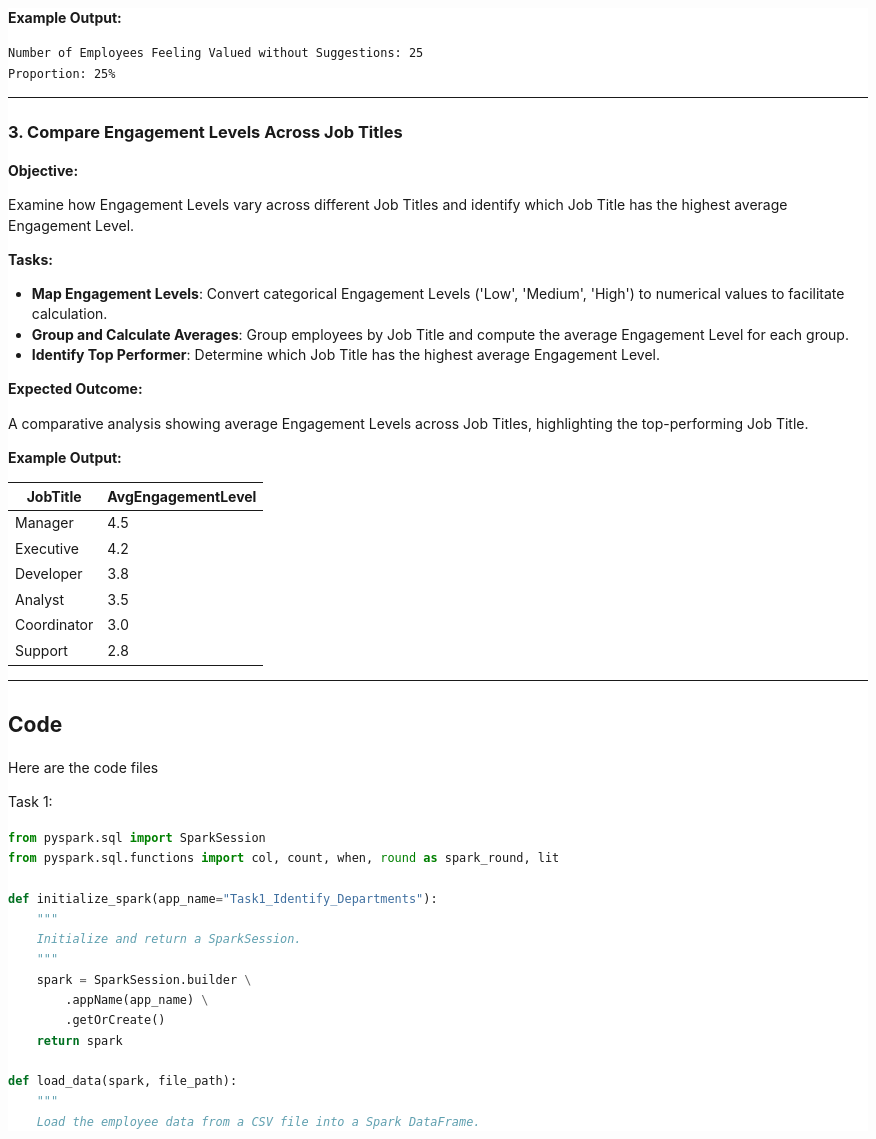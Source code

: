 **Example Output:**

```
Number of Employees Feeling Valued without Suggestions: 25
Proportion: 25%
```

---

### **3. Compare Engagement Levels Across Job Titles**

**Objective:**

Examine how Engagement Levels vary across different Job Titles and identify which Job Title has the highest average Engagement Level.

**Tasks:**

- **Map Engagement Levels**: Convert categorical Engagement Levels ('Low', 'Medium', 'High') to numerical values to facilitate calculation.
- **Group and Calculate Averages**: Group employees by Job Title and compute the average Engagement Level for each group.
- **Identify Top Performer**: Determine which Job Title has the highest average Engagement Level.

**Expected Outcome:**

A comparative analysis showing average Engagement Levels across Job Titles, highlighting the top-performing Job Title.

**Example Output:**

| JobTitle    | AvgEngagementLevel |
|-------------|--------------------|
| Manager     | 4.5                |
| Executive   | 4.2                |
| Developer   | 3.8                |
| Analyst     | 3.5                |
| Coordinator | 3.0                |
| Support     | 2.8                |

---

## **Code**

Here are the code files

Task 1:

```python
from pyspark.sql import SparkSession
from pyspark.sql.functions import col, count, when, round as spark_round, lit

def initialize_spark(app_name="Task1_Identify_Departments"):
    """
    Initialize and return a SparkSession.
    """
    spark = SparkSession.builder \
        .appName(app_name) \
        .getOrCreate()
    return spark

def load_data(spark, file_path):
    """
    Load the employee data from a CSV file into a Spark DataFrame.

```